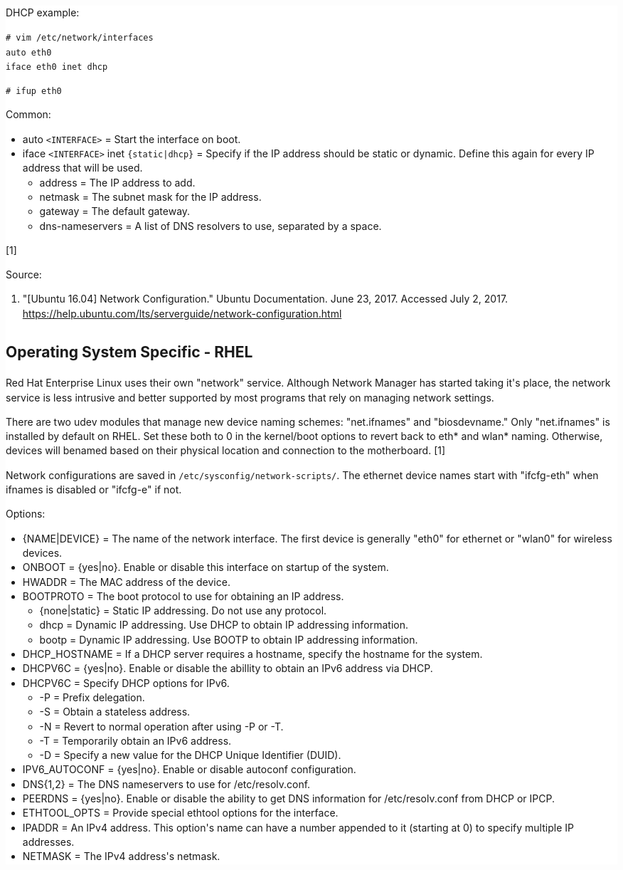 
DHCP example:

```
# vim /etc/network/interfaces
auto eth0
iface eth0 inet dhcp
```
```
# ifup eth0
```

Common:

* auto `<INTERFACE>` = Start the interface on boot.
* iface `<INTERFACE>` inet `{static|dhcp}` = Specify if the IP address should be static or dynamic. Define this again for every IP address that will be used.
    * address = The IP address to add.
    * netmask = The subnet mask for the IP address.
    * gateway = The default gateway.
    * dns-nameservers = A list of DNS resolvers to use, separated by a space.

[1]

Source:

1. "[Ubuntu 16.04] Network Configuration." Ubuntu Documentation. June 23, 2017. Accessed July 2, 2017. https://help.ubuntu.com/lts/serverguide/network-configuration.html


## Operating System Specific - RHEL

Red Hat Enterprise Linux uses their own "network" service. Although Network Manager has started taking it's place, the network service is less intrusive and better supported by most programs that rely on managing network settings.

There are two udev modules that manage new device naming schemes: "net.ifnames" and "biosdevname." Only "net.ifnames" is installed by default on RHEL. Set these both to 0 in the kernel/boot options to revert back to eth* and wlan* naming. Otherwise, devices will benamed based on their physical location and connection to the motherboard. [1]

Network configurations are saved in `/etc/sysconfig/network-scripts/`. The ethernet device names start with "ifcfg-eth" when ifnames is disabled or "ifcfg-e" if not.

Options:

* {NAME|DEVICE} = The name of the network interface. The first device is generally "eth0" for ethernet or "wlan0" for wireless devices.
* ONBOOT = {yes|no}. Enable or disable this interface on startup of the system.
* HWADDR = The MAC address of the device.
* BOOTPROTO = The boot protocol to use for obtaining an IP address.
    * {none|static} = Static IP addressing. Do not use any protocol.
    * dhcp = Dynamic IP addressing. Use DHCP to obtain IP addressing information.
    * bootp = Dynamic IP addressing. Use BOOTP to obtain IP addressing information.
* DHCP_HOSTNAME = If a DHCP server requires a hostname, specify the hostname for the system.
* DHCPV6C = {yes|no}. Enable or disable the abillity to obtain an IPv6 address via DHCP.
* DHCPV6C = Specify DHCP options for IPv6.
    * -P = Prefix delegation.
    * -S = Obtain a stateless address.
    * -N = Revert to normal operation after using -P or -T.
    * -T = Temporarily obtain an IPv6 address.
    * -D = Specify a new value for the DHCP Unique Identifier (DUID).
* IPV6_AUTOCONF = {yes|no}. Enable or disable autoconf configuration.
* DNS{1,2} = The DNS nameservers to use for /etc/resolv.conf.
* PEERDNS = {yes|no}. Enable or disable the ability to get DNS information for /etc/resolv.conf from DHCP or IPCP.
* ETHTOOL_OPTS = Provide special ethtool options for the interface.
* IPADDR = An IPv4 address. This option's name can have a number appended to it (starting at 0) to specify multiple IP addresses.
* NETMASK = The IPv4 address's netmask.